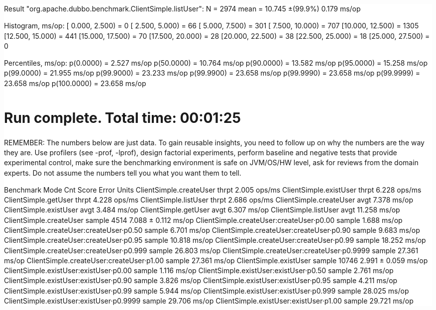 Result "org.apache.dubbo.benchmark.ClientSimple.listUser":
  N = 2974
  mean =     10.745 ±(99.9%) 0.179 ms/op

  Histogram, ms/op:
    [ 0.000,  2.500) = 0 
    [ 2.500,  5.000) = 66 
    [ 5.000,  7.500) = 301 
    [ 7.500, 10.000) = 707 
    [10.000, 12.500) = 1305 
    [12.500, 15.000) = 441 
    [15.000, 17.500) = 70 
    [17.500, 20.000) = 28 
    [20.000, 22.500) = 38 
    [22.500, 25.000) = 18 
    [25.000, 27.500) = 0 

  Percentiles, ms/op:
      p(0.0000) =      2.527 ms/op
     p(50.0000) =     10.764 ms/op
     p(90.0000) =     13.582 ms/op
     p(95.0000) =     15.258 ms/op
     p(99.0000) =     21.955 ms/op
     p(99.9000) =     23.233 ms/op
     p(99.9900) =     23.658 ms/op
     p(99.9990) =     23.658 ms/op
     p(99.9999) =     23.658 ms/op
    p(100.0000) =     23.658 ms/op


# Run complete. Total time: 00:01:25

REMEMBER: The numbers below are just data. To gain reusable insights, you need to follow up on
why the numbers are the way they are. Use profilers (see -prof, -lprof), design factorial
experiments, perform baseline and negative tests that provide experimental control, make sure
the benchmarking environment is safe on JVM/OS/HW level, ask for reviews from the domain experts.
Do not assume the numbers tell you what you want them to tell.

Benchmark                                     Mode    Cnt   Score   Error   Units
ClientSimple.createUser                      thrpt          2.005          ops/ms
ClientSimple.existUser                       thrpt          6.228          ops/ms
ClientSimple.getUser                         thrpt          4.228          ops/ms
ClientSimple.listUser                        thrpt          2.686          ops/ms
ClientSimple.createUser                       avgt          7.378           ms/op
ClientSimple.existUser                        avgt          3.484           ms/op
ClientSimple.getUser                          avgt          6.307           ms/op
ClientSimple.listUser                         avgt         11.258           ms/op
ClientSimple.createUser                     sample   4514   7.088 ± 0.112   ms/op
ClientSimple.createUser:createUser·p0.00    sample          1.688           ms/op
ClientSimple.createUser:createUser·p0.50    sample          6.701           ms/op
ClientSimple.createUser:createUser·p0.90    sample          9.683           ms/op
ClientSimple.createUser:createUser·p0.95    sample         10.818           ms/op
ClientSimple.createUser:createUser·p0.99    sample         18.252           ms/op
ClientSimple.createUser:createUser·p0.999   sample         26.803           ms/op
ClientSimple.createUser:createUser·p0.9999  sample         27.361           ms/op
ClientSimple.createUser:createUser·p1.00    sample         27.361           ms/op
ClientSimple.existUser                      sample  10746   2.991 ± 0.059   ms/op
ClientSimple.existUser:existUser·p0.00      sample          1.116           ms/op
ClientSimple.existUser:existUser·p0.50      sample          2.761           ms/op
ClientSimple.existUser:existUser·p0.90      sample          3.826           ms/op
ClientSimple.existUser:existUser·p0.95      sample          4.211           ms/op
ClientSimple.existUser:existUser·p0.99      sample          5.944           ms/op
ClientSimple.existUser:existUser·p0.999     sample         28.025           ms/op
ClientSimple.existUser:existUser·p0.9999    sample         29.706           ms/op
ClientSimple.existUser:existUser·p1.00      sample         29.721           ms/op